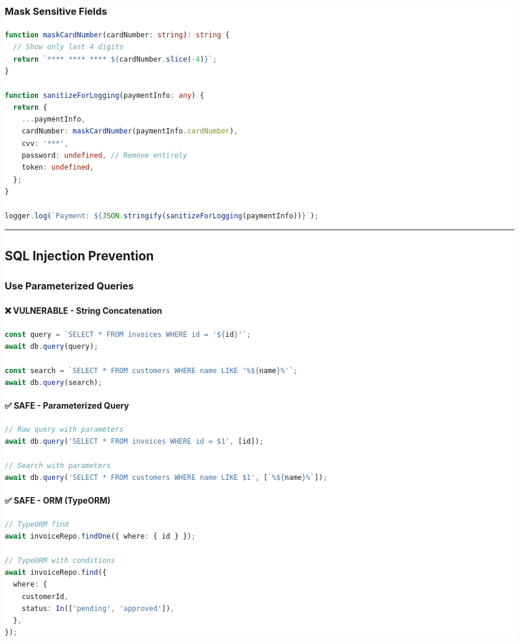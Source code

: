 ### Mask Sensitive Fields
```typescript
function maskCardNumber(cardNumber: string): string {
  // Show only last 4 digits
  return `**** **** **** ${cardNumber.slice(-4)}`;
}

function sanitizeForLogging(paymentInfo: any) {
  return {
    ...paymentInfo,
    cardNumber: maskCardNumber(paymentInfo.cardNumber),
    cvv: '***',
    password: undefined, // Remove entirely
    token: undefined,
  };
}

logger.log(`Payment: ${JSON.stringify(sanitizeForLogging(paymentInfo))}`);
```

---

## SQL Injection Prevention

### Use Parameterized Queries

#### ❌ VULNERABLE - String Concatenation
```typescript
const query = `SELECT * FROM invoices WHERE id = '${id}'`;
await db.query(query);

const search = `SELECT * FROM customers WHERE name LIKE '%${name}%'`;
await db.query(search);
```

#### ✅ SAFE - Parameterized Query
```typescript
// Raw query with parameters
await db.query('SELECT * FROM invoices WHERE id = $1', [id]);

// Search with parameters
await db.query('SELECT * FROM customers WHERE name LIKE $1', [`%${name}%`]);
```

#### ✅ SAFE - ORM (TypeORM)
```typescript
// TypeORM find
await invoiceRepo.findOne({ where: { id } });

// TypeORM with conditions
await invoiceRepo.find({
  where: {
    customerId,
    status: In(['pending', 'approved']),
  },
});
```
